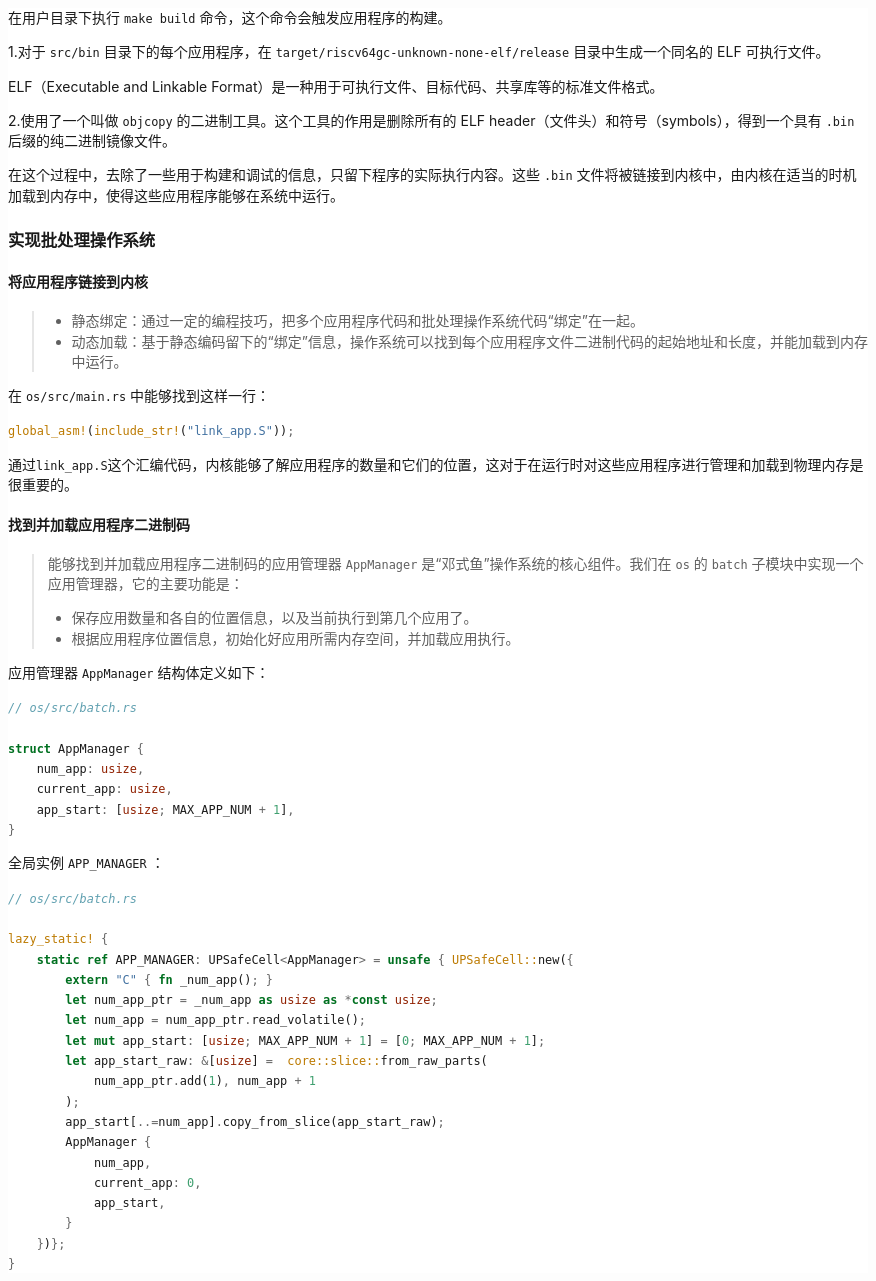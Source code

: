 在用户目录下执行 `make build` 命令，这个命令会触发应用程序的构建。

1.对于 `src/bin` 目录下的每个应用程序，在 `target/riscv64gc-unknown-none-elf/release` 目录中生成一个同名的 ELF 可执行文件。

ELF（Executable and Linkable Format）是一种用于可执行文件、目标代码、共享库等的标准文件格式。

2.使用了一个叫做 `objcopy` 的二进制工具。这个工具的作用是删除所有的 ELF header（文件头）和符号（symbols），得到一个具有 `.bin` 后缀的纯二进制镜像文件。

在这个过程中，去除了一些用于构建和调试的信息，只留下程序的实际执行内容。这些 `.bin` 文件将被链接到内核中，由内核在适当的时机加载到内存中，使得这些应用程序能够在系统中运行。



### 实现批处理操作系统

#### 将应用程序链接到内核

> - 静态绑定：通过一定的编程技巧，把多个应用程序代码和批处理操作系统代码“绑定”在一起。
> - 动态加载：基于静态编码留下的“绑定”信息，操作系统可以找到每个应用程序文件二进制代码的起始地址和长度，并能加载到内存中运行。

在 `os/src/main.rs` 中能够找到这样一行：

```rust
global_asm!(include_str!("link_app.S"));
```

通过`link_app.S`这个汇编代码，内核能够了解应用程序的数量和它们的位置，这对于在运行时对这些应用程序进行管理和加载到物理内存是很重要的。



#### 找到并加载应用程序二进制码

> 能够找到并加载应用程序二进制码的应用管理器 `AppManager` 是“邓式鱼”操作系统的核心组件。我们在 `os` 的 `batch` 子模块中实现一个应用管理器，它的主要功能是：
>
> - 保存应用数量和各自的位置信息，以及当前执行到第几个应用了。
> - 根据应用程序位置信息，初始化好应用所需内存空间，并加载应用执行。

应用管理器 `AppManager` 结构体定义如下：

```rust
// os/src/batch.rs

struct AppManager {
    num_app: usize,
    current_app: usize,
    app_start: [usize; MAX_APP_NUM + 1],
}
```

全局实例 `APP_MANAGER` ：

```rust
// os/src/batch.rs

lazy_static! {
    static ref APP_MANAGER: UPSafeCell<AppManager> = unsafe { UPSafeCell::new({
        extern "C" { fn _num_app(); }
        let num_app_ptr = _num_app as usize as *const usize;
        let num_app = num_app_ptr.read_volatile();
        let mut app_start: [usize; MAX_APP_NUM + 1] = [0; MAX_APP_NUM + 1];
        let app_start_raw: &[usize] =  core::slice::from_raw_parts(
            num_app_ptr.add(1), num_app + 1
        );
        app_start[..=num_app].copy_from_slice(app_start_raw);
        AppManager {
            num_app,
            current_app: 0,
            app_start,
        }
    })};
}
```
